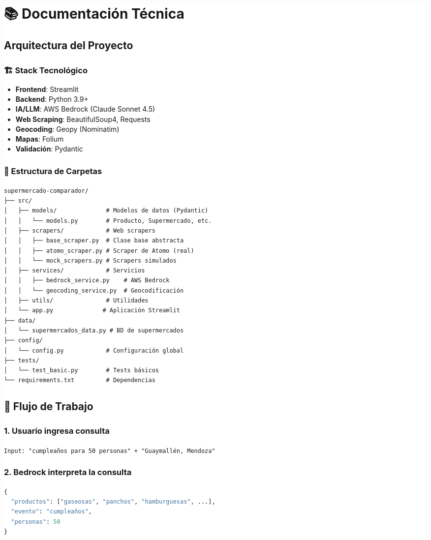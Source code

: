 # 📚 Documentación Técnica

## Arquitectura del Proyecto

### 🏗️ Stack Tecnológico

- **Frontend**: Streamlit
- **Backend**: Python 3.9+
- **IA/LLM**: AWS Bedrock (Claude Sonnet 4.5)
- **Web Scraping**: BeautifulSoup4, Requests
- **Geocoding**: Geopy (Nominatim)
- **Mapas**: Folium
- **Validación**: Pydantic

### 📂 Estructura de Carpetas

```
supermercado-comparador/
├── src/
│   ├── models/              # Modelos de datos (Pydantic)
│   │   └── models.py        # Producto, Supermercado, etc.
│   ├── scrapers/            # Web scrapers
│   │   ├── base_scraper.py  # Clase base abstracta
│   │   ├── atomo_scraper.py # Scraper de Atomo (real)
│   │   └── mock_scrapers.py # Scrapers simulados
│   ├── services/            # Servicios
│   │   ├── bedrock_service.py    # AWS Bedrock
│   │   └── geocoding_service.py  # Geocodificación
│   ├── utils/               # Utilidades
│   └── app.py              # Aplicación Streamlit
├── data/
│   └── supermercados_data.py # BD de supermercados
├── config/
│   └── config.py            # Configuración global
├── tests/
│   └── test_basic.py        # Tests básicos
└── requirements.txt         # Dependencias
```

## 🔄 Flujo de Trabajo

### 1. Usuario ingresa consulta

```
Input: "cumpleaños para 50 personas" + "Guaymallén, Mendoza"
```

### 2. Bedrock interpreta la consulta

```python
{
  "productos": ["gaseosas", "panchos", "hamburguesas", ...],
  "evento": "cumpleaños",
  "personas": 50
}
```
